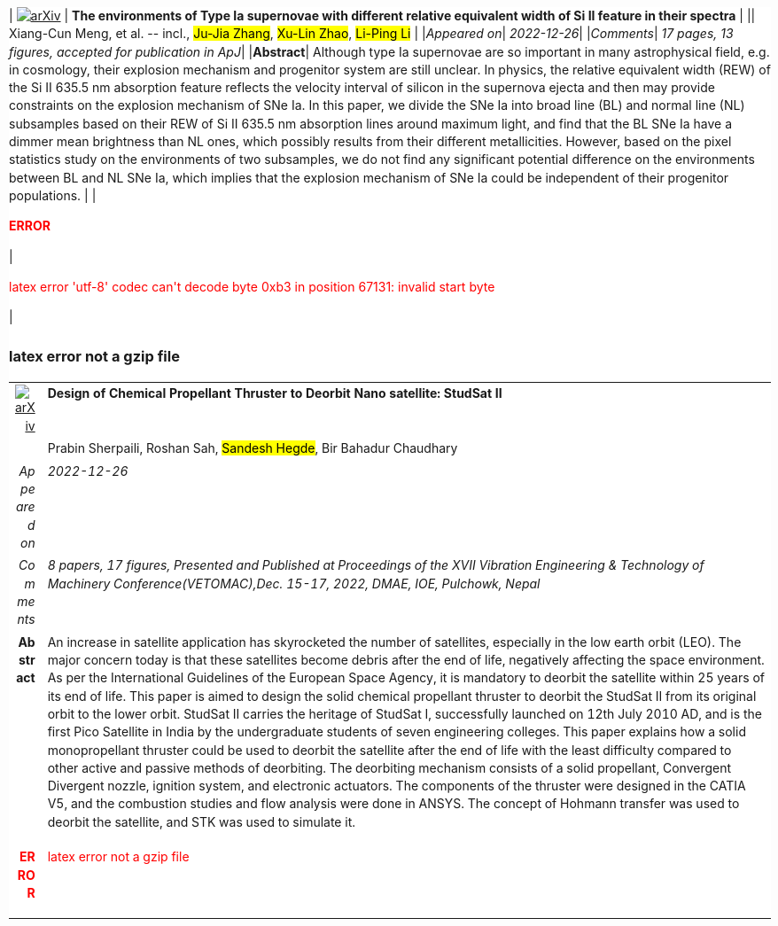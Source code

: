 | [![arXiv](https://img.shields.io/badge/arXiv-arXiv:2212.12093-b31b1b.svg)](https://arxiv.org/abs/arXiv:2212.12093) | **The environments of Type Ia supernovae with different relative  equivalent width of Si II feature in their spectra**  |
|| Xiang-Cun Meng, et al. -- incl., <mark>Ju-Jia Zhang</mark>, <mark>Xu-Lin Zhao</mark>, <mark>Li-Ping Li</mark> |
|*Appeared on*| *2022-12-26*|
|*Comments*| *17 pages, 13 figures, accepted for publication in ApJ*|
|**Abstract**| Although type Ia supernovae are so important in many astrophysical field, e.g. in cosmology, their explosion mechanism and progenitor system are still unclear. In physics, the relative equivalent width (REW) of the Si II 635.5 nm absorption feature reflects the velocity interval of silicon in the supernova ejecta and then may provide constraints on the explosion mechanism of SNe Ia. In this paper, we divide the SNe Ia into broad line (BL) and normal line (NL) subsamples based on their REW of Si II 635.5 nm absorption lines around maximum light, and find that the BL SNe Ia have a dimmer mean brightness than NL ones, which possibly results from their different metallicities. However, based on the pixel statistics study on the environments of two subsamples, we do not find any significant potential difference on the environments between BL and NL SNe Ia, which implies that the explosion mechanism of SNe Ia could be independent of their progenitor populations. |
|<p style="color:red"> **ERROR** </p>| <p style="color:red">latex error 'utf-8' codec can't decode byte 0xb3 in position 67131: invalid start byte</p> |

### latex error not a gzip file 


|||
|---:|:---|
| [![arXiv](https://img.shields.io/badge/arXiv-arXiv:2212.11992-b31b1b.svg)](https://arxiv.org/abs/arXiv:2212.11992) | **Design of Chemical Propellant Thruster to Deorbit Nano satellite:  StudSat II**  |
|| Prabin Sherpaili, Roshan Sah, <mark>Sandesh Hegde</mark>, Bir Bahadur Chaudhary |
|*Appeared on*| *2022-12-26*|
|*Comments*| *8 papers, 17 figures, Presented and Published at Proceedings of the XVII Vibration Engineering & Technology of Machinery Conference(VETOMAC),Dec. 15-17, 2022, DMAE, IOE, Pulchowk, Nepal*|
|**Abstract**| An increase in satellite application has skyrocketed the number of satellites, especially in the low earth orbit (LEO). The major concern today is that these satellites become debris after the end of life, negatively affecting the space environment. As per the International Guidelines of the European Space Agency, it is mandatory to deorbit the satellite within 25 years of its end of life. This paper is aimed to design the solid chemical propellant thruster to deorbit the StudSat II from its original orbit to the lower orbit. StudSat II carries the heritage of StudSat I, successfully launched on 12th July 2010 AD, and is the first Pico Satellite in India by the undergraduate students of seven engineering colleges. This paper explains how a solid monopropellant thruster could be used to deorbit the satellite after the end of life with the least difficulty compared to other active and passive methods of deorbiting. The deorbiting mechanism consists of a solid propellant, Convergent Divergent nozzle, ignition system, and electronic actuators. The components of the thruster were designed in the CATIA V5, and the combustion studies and flow analysis were done in ANSYS. The concept of Hohmann transfer was used to deorbit the satellite, and STK was used to simulate it. |
|<p style="color:red"> **ERROR** </p>| <p style="color:red">latex error not a gzip file</p> |

